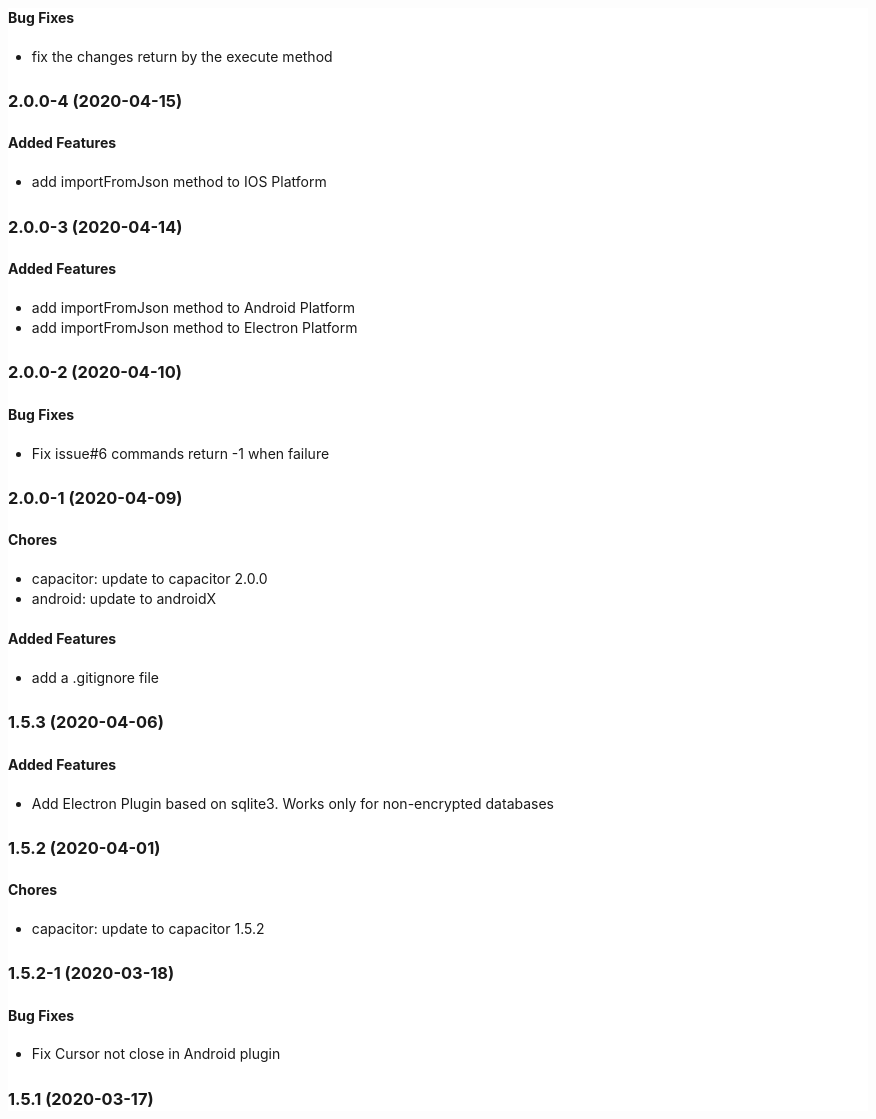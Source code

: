#### Bug Fixes

- fix the changes return by the execute method

### 2.0.0-4 (2020-04-15)

#### Added Features

- add importFromJson method to IOS Platform

### 2.0.0-3 (2020-04-14)

#### Added Features

- add importFromJson method to Android Platform
- add importFromJson method to Electron Platform

### 2.0.0-2 (2020-04-10)

#### Bug Fixes

- Fix issue#6 commands return -1 when failure

### 2.0.0-1 (2020-04-09)

#### Chores

- capacitor: update to capacitor 2.0.0
- android: update to androidX

#### Added Features

- add a .gitignore file

### 1.5.3 (2020-04-06)

#### Added Features

- Add Electron Plugin based on sqlite3. Works only for non-encrypted databases

### 1.5.2 (2020-04-01)

#### Chores

- capacitor: update to capacitor 1.5.2

### 1.5.2-1 (2020-03-18)

#### Bug Fixes

- Fix Cursor not close in Android plugin

### 1.5.1 (2020-03-17)
